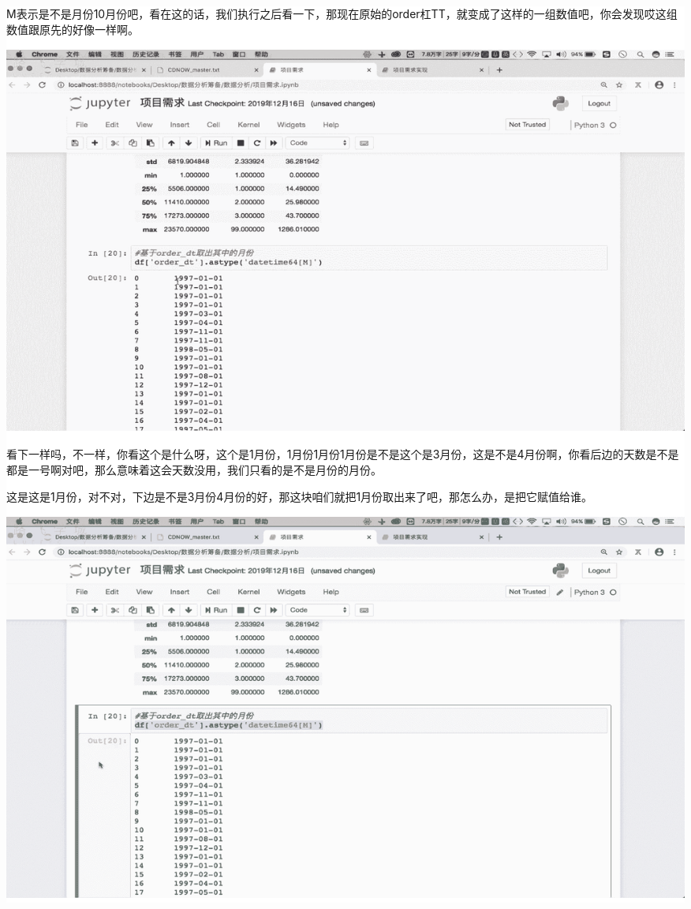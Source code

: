 M表示是不是月份10月份吧，看在这的话，我们执行之后看一下，那现在原始的order杠TT，就变成了这样的一组数值吧，你会发现哎这组数值跟原先的好像一样啊。



![](img/c7fa670606a3dafb2cf8d077d2681c3a_89.png)

看下一样吗，不一样，你看这个是什么呀，这个是1月份，1月份1月份1月份是不是这个是3月份，这是不是4月份啊，你看后边的天数是不是都是一号啊对吧，那么意味着这会天数没用，我们只看的是不是月份的月份。

这是这是1月份，对不对，下边是不是3月份4月份的好，那这块咱们就把1月份取出来了吧，那怎么办，是把它赋值给谁。



![](img/c7fa670606a3dafb2cf8d077d2681c3a_91.png)
